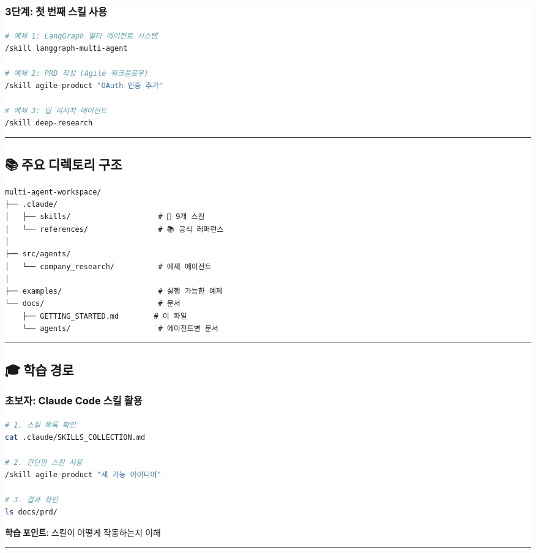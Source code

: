 ### 3단계: 첫 번째 스킬 사용

```bash
# 예제 1: LangGraph 멀티 에이전트 시스템
/skill langgraph-multi-agent

# 예제 2: PRD 작성 (Agile 워크플로우)
/skill agile-product "OAuth 인증 추가"

# 예제 3: 딥 리서치 에이전트
/skill deep-research
```

---

## 📚 주요 디렉토리 구조

```
multi-agent-workspace/
├── .claude/
│   ├── skills/                    # 🤖 9개 스킬
│   └── references/                # 📚 공식 레퍼런스
│
├── src/agents/
│   └── company_research/          # 예제 에이전트
│
├── examples/                      # 실행 가능한 예제
└── docs/                          # 문서
    ├── GETTING_STARTED.md        # 이 파일
    └── agents/                    # 에이전트별 문서
```

---

## 🎓 학습 경로

### 초보자: Claude Code 스킬 활용

```bash
# 1. 스킬 목록 확인
cat .claude/SKILLS_COLLECTION.md

# 2. 간단한 스킬 사용
/skill agile-product "새 기능 아이디어"

# 3. 결과 확인
ls docs/prd/
```

**학습 포인트**: 스킬이 어떻게 작동하는지 이해

---
